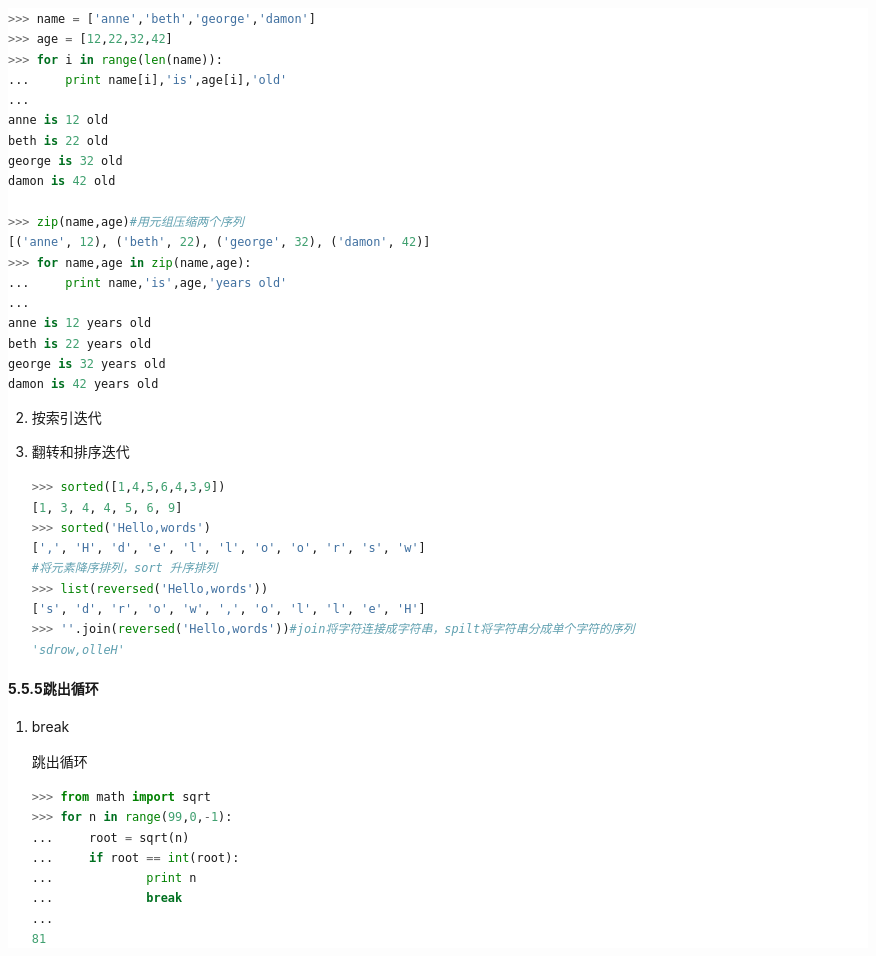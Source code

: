    ~~~python
   >>> name = ['anne','beth','george','damon']
   >>> age = [12,22,32,42]
   >>> for i in range(len(name)):
   ...     print name[i],'is',age[i],'old'
   ...
   anne is 12 old
   beth is 22 old
   george is 32 old
   damon is 42 old

   >>> zip(name,age)#用元组压缩两个序列
   [('anne', 12), ('beth', 22), ('george', 32), ('damon', 42)]
   >>> for name,age in zip(name,age):
   ...     print name,'is',age,'years old'
   ...
   anne is 12 years old
   beth is 22 years old
   george is 32 years old
   damon is 42 years old
   ~~~

2. 按索引迭代

3. 翻转和排序迭代

   ```python
   >>> sorted([1,4,5,6,4,3,9])
   [1, 3, 4, 4, 5, 6, 9]
   >>> sorted('Hello,words')
   [',', 'H', 'd', 'e', 'l', 'l', 'o', 'o', 'r', 's', 'w']
   #将元素降序排列，sort 升序排列
   >>> list(reversed('Hello,words'))
   ['s', 'd', 'r', 'o', 'w', ',', 'o', 'l', 'l', 'e', 'H']
   >>> ''.join(reversed('Hello,words'))#join将字符连接成字符串，spilt将字符串分成单个字符的序列
   'sdrow,olleH'
   ```


#### 5.5.5跳出循环

1. break

   跳出循环

   ```python
   >>> from math import sqrt
   >>> for n in range(99,0,-1):
   ...     root = sqrt(n)
   ...     if root == int(root):
   ...             print n
   ...             break
   ...
   81
   ```
